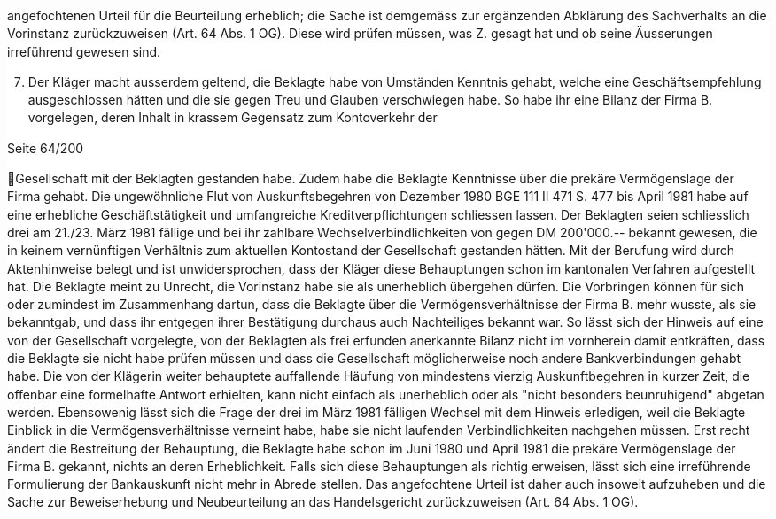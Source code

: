 angefochtenen Urteil für die Beurteilung erheblich; die Sache ist demgemäss zur ergänzenden Abklärung des
Sachverhalts an die Vorinstanz zurückzuweisen (Art. 64 Abs. 1 OG). Diese wird prüfen müssen, was Z. gesagt
hat und ob seine Äusserungen irreführend gewesen sind.

7. Der Kläger macht ausserdem geltend, die Beklagte habe von Umständen Kenntnis gehabt, welche eine
Geschäftsempfehlung ausgeschlossen hätten und die sie gegen Treu und Glauben verschwiegen habe. So
habe ihr eine Bilanz der Firma B. vorgelegen, deren Inhalt in krassem Gegensatz zum Kontoverkehr der

Seite 64/200

Gesellschaft mit der Beklagten gestanden habe. Zudem habe die Beklagte Kenntnisse über die prekäre
Vermögenslage der Firma gehabt. Die ungewöhnliche Flut von Auskunftsbegehren von Dezember 1980
BGE 111 II 471 S. 477
bis April 1981 habe auf eine erhebliche Geschäftstätigkeit und umfangreiche Kreditverpflichtungen schliessen
lassen. Der Beklagten seien schliesslich drei am 21./23. März 1981 fällige und bei ihr zahlbare
Wechselverbindlichkeiten von gegen DM 200'000.-- bekannt gewesen, die in keinem vernünftigen Verhältnis
zum aktuellen Kontostand der Gesellschaft gestanden hätten.
Mit der Berufung wird durch Aktenhinweise belegt und ist unwidersprochen, dass der Kläger diese
Behauptungen schon im kantonalen Verfahren aufgestellt hat. Die Beklagte meint zu Unrecht, die Vorinstanz
habe sie als unerheblich übergehen dürfen. Die Vorbringen können für sich oder zumindest im
Zusammenhang dartun, dass die Beklagte über die Vermögensverhältnisse der Firma B. mehr wusste, als
sie bekanntgab, und dass ihr entgegen ihrer Bestätigung durchaus auch Nachteiliges bekannt war. So lässt
sich der Hinweis auf eine von der Gesellschaft vorgelegte, von der Beklagten als frei erfunden anerkannte
Bilanz nicht im vornherein damit entkräften, dass die Beklagte sie nicht habe prüfen müssen und dass die
Gesellschaft möglicherweise noch andere Bankverbindungen gehabt habe.
Die von der Klägerin weiter behauptete auffallende Häufung von mindestens vierzig Auskunftbegehren in
kurzer Zeit, die offenbar eine formelhafte Antwort erhielten, kann nicht einfach als unerheblich oder als "nicht
besonders beunruhigend" abgetan werden. Ebensowenig lässt sich die Frage der drei im März 1981 fälligen
Wechsel mit dem Hinweis erledigen, weil die Beklagte Einblick in die Vermögensverhältnisse verneint habe,
habe sie nicht laufenden Verbindlichkeiten nachgehen müssen. Erst recht ändert die Bestreitung der
Behauptung, die Beklagte habe schon im Juni 1980 und April 1981 die prekäre Vermögenslage der Firma B.
gekannt, nichts an deren Erheblichkeit.
Falls sich diese Behauptungen als richtig erweisen, lässt sich eine irreführende Formulierung der
Bankauskunft nicht mehr in Abrede stellen. Das angefochtene Urteil ist daher auch insoweit aufzuheben und
die Sache zur Beweiserhebung und Neubeurteilung an das Handelsgericht zurückzuweisen (Art. 64 Abs. 1
OG).
